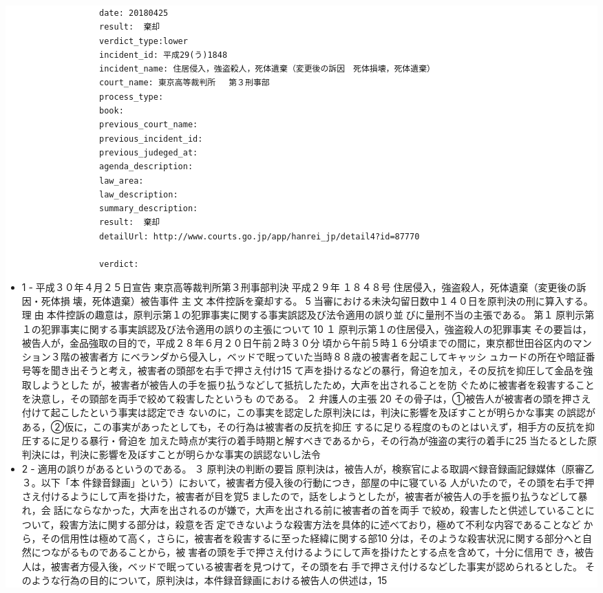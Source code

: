 
                       date: 20180425
                       result:  棄却
                       verdict_type:lower
                       incident_id: 平成29(う)1848
                       incident_name: 住居侵入，強盗殺人，死体遺棄（変更後の訴因　死体損壊，死体遺棄）
                       court_name: 東京高等裁判所 　第３刑事部
                       process_type:
                       book: 
                       previous_court_name:
                       previous_incident_id:
                       previous_judeged_at:
                       agenda_description: 
                       law_area: 
                       law_description: 
                       summary_description:  
                       result:  棄却
                       detailUrl: http://www.courts.go.jp/app/hanrei_jp/detail4?id=87770

                       verdict:

                       
 
 - 1 - 
平成３０年４月２５日宣告 東京高等裁判所第３刑事部判決 
平成２９年 １８４８号 住居侵入，強盗殺人，死体遺棄（変更後の訴因・死体損
壊，死体遺棄）被告事件 
主     文 
本件控訴を棄却する。 5 
当審における未決勾留日数中１４０日を原判決の刑に算入する。 
理     由 
 本件控訴の趣意は，原判示第１の犯罪事実に関する事実誤認及び法令適用の誤り並
びに量刑不当の主張である。 
第１ 原判示第１の犯罪事実に関する事実誤認及び法令適用の誤りの主張について 10 
１ 原判示第１の住居侵入，強盗殺人の犯罪事実 
 その要旨は，被告人が，金品強取の目的で，平成２８年６月２０日午前２時３０分
頃から午前５時１６分頃までの間に，東京都世田谷区内のマンション３階の被害者方
にベランダから侵入し，ベッドで眠っていた当時８８歳の被害者を起こしてキャッシ
ュカードの所在や暗証番号等を聞き出そうと考え，被害者の頭部を右手で押さえ付け15 
て声を掛けるなどの暴行，脅迫を加え，その反抗を抑圧して金品を強取しようとした
が，被害者が被告人の手を振り払うなどして抵抗したため，大声を出されることを防
ぐために被害者を殺害することを決意し，その頸部を両手で絞めて殺害したというも
のである。 
２ 弁護人の主張 20 
 その骨子は，①被告人が被害者の頭を押さえ付けて起こしたという事実は認定でき
ないのに，この事実を認定した原判決には，判決に影響を及ぼすことが明らかな事実
の誤認がある，②仮に，この事実があったとしても，その行為は被害者の反抗を抑圧
するに足りる程度のものとはいえず，相手方の反抗を抑圧するに足りる暴行・脅迫を
加えた時点が実行の着手時期と解すべきであるから，その行為が強盗の実行の着手に25 
当たるとした原判決には，判決に影響を及ぼすことが明らかな事実の誤認ないし法令
 - 2 - 
適用の誤りがあるというのである。 
３ 原判決の判断の要旨 
原判決は，被告人が，検察官による取調べ録音録画記録媒体（原審乙３。以下「本
件録音録画」という）において，被害者方侵入後の行動につき，部屋の中に寝ている
人がいたので，その頭を右手で押さえ付けるようにして声を掛けた，被害者が目を覚5 
ましたので，話をしようとしたが，被害者が被告人の手を振り払うなどして暴れ，会
話にならなかった，大声を出されるのが嫌で，大声を出される前に被害者の首を両手
で絞め，殺害したと供述していることについて，殺害方法に関する部分は，殺意を否
定できないような殺害方法を具体的に述べており，極めて不利な内容であることなど
から，その信用性は極めて高く，さらに，被害者を殺害するに至った経緯に関する部10 
分は，そのような殺害状況に関する部分へと自然につながるものであることから，被
害者の頭を手で押さえ付けるようにして声を掛けたとする点を含めて，十分に信用で
き，被告人は，被害者方侵入後，ベッドで眠っている被害者を見つけて，その頭を右
手で押さえ付けるなどした事実が認められるとした。 
そのような行為の目的について，原判決は，本件録音録画における被告人の供述は，15 